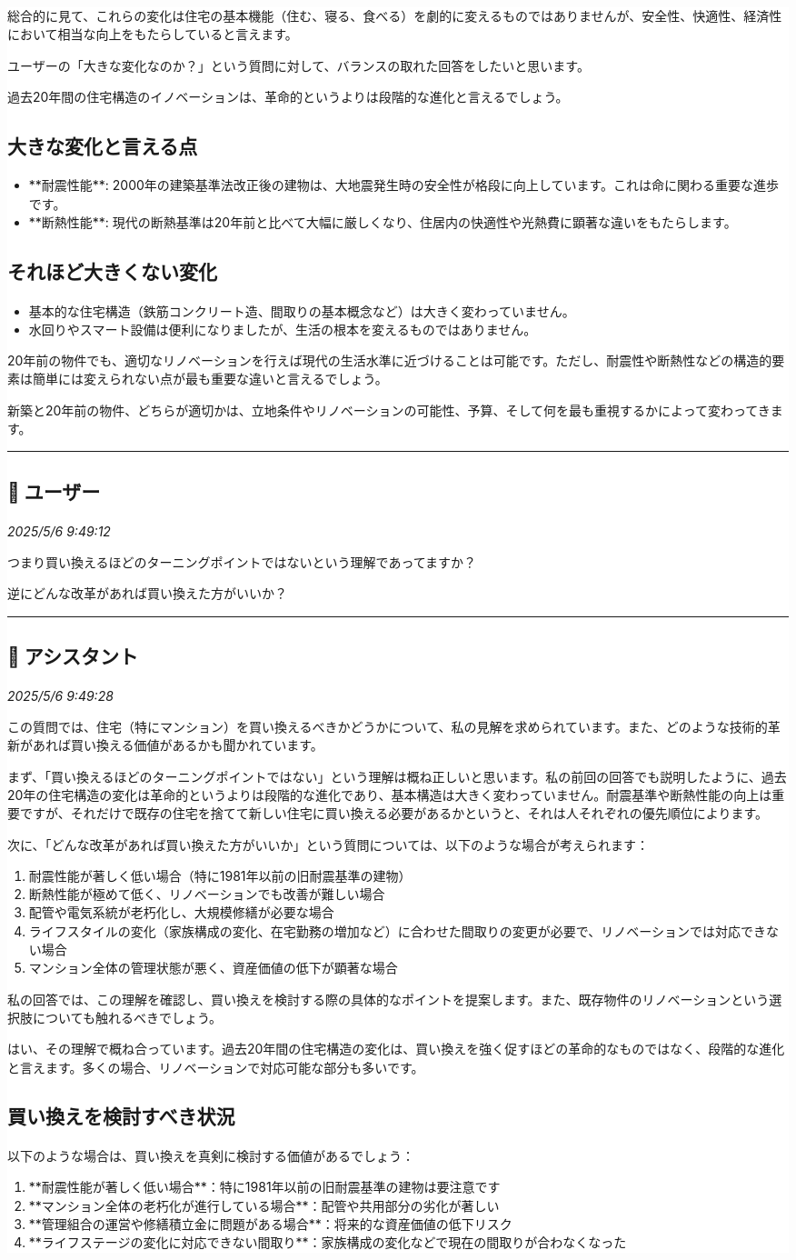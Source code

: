 総合的に見て、これらの変化は住宅の基本機能（住む、寝る、食べる）を劇的に変えるものではありませんが、安全性、快適性、経済性において相当な向上をもたらしていると言えます。

ユーザーの「大きな変化なのか？」という質問に対して、バランスの取れた回答をしたいと思います。

過去20年間の住宅構造のイノベーションは、革命的というよりは段階的な進化と言えるでしょう。

## 大きな変化と言える点
- \*\*耐震性能\*\*: 2000年の建築基準法改正後の建物は、大地震発生時の安全性が格段に向上しています。これは命に関わる重要な進歩です。
- \*\*断熱性能\*\*: 現代の断熱基準は20年前と比べて大幅に厳しくなり、住居内の快適性や光熱費に顕著な違いをもたらします。

## それほど大きくない変化
- 基本的な住宅構造（鉄筋コンクリート造、間取りの基本概念など）は大きく変わっていません。
- 水回りやスマート設備は便利になりましたが、生活の根本を変えるものではありません。

20年前の物件でも、適切なリノベーションを行えば現代の生活水準に近づけることは可能です。ただし、耐震性や断熱性などの構造的要素は簡単には変えられない点が最も重要な違いと言えるでしょう。

新築と20年前の物件、どちらが適切かは、立地条件やリノベーションの可能性、予算、そして何を最も重視するかによって変わってきます。

---

## 👤 ユーザー
*2025/5/6 9:49:12*

つまり買い換えるほどのターニングポイントではないという理解であってますか？

逆にどんな改革があれば買い換えた方がいいか？

---

## 🤖 アシスタント
*2025/5/6 9:49:28*

この質問では、住宅（特にマンション）を買い換えるべきかどうかについて、私の見解を求められています。また、どのような技術的革新があれば買い換える価値があるかも聞かれています。

まず、「買い換えるほどのターニングポイントではない」という理解は概ね正しいと思います。私の前回の回答でも説明したように、過去20年の住宅構造の変化は革命的というよりは段階的な進化であり、基本構造は大きく変わっていません。耐震基準や断熱性能の向上は重要ですが、それだけで既存の住宅を捨てて新しい住宅に買い換える必要があるかというと、それは人それぞれの優先順位によります。

次に、「どんな改革があれば買い換えた方がいいか」という質問については、以下のような場合が考えられます：

1. 耐震性能が著しく低い場合（特に1981年以前の旧耐震基準の建物）
2. 断熱性能が極めて低く、リノベーションでも改善が難しい場合
3. 配管や電気系統が老朽化し、大規模修繕が必要な場合
4. ライフスタイルの変化（家族構成の変化、在宅勤務の増加など）に合わせた間取りの変更が必要で、リノベーションでは対応できない場合
5. マンション全体の管理状態が悪く、資産価値の低下が顕著な場合

私の回答では、この理解を確認し、買い換えを検討する際の具体的なポイントを提案します。また、既存物件のリノベーションという選択肢についても触れるべきでしょう。

はい、その理解で概ね合っています。過去20年間の住宅構造の変化は、買い換えを強く促すほどの革命的なものではなく、段階的な進化と言えます。多くの場合、リノベーションで対応可能な部分も多いです。

## 買い換えを検討すべき状況

以下のような場合は、買い換えを真剣に検討する価値があるでしょう：

1. \*\*耐震性能が著しく低い場合\*\*：特に1981年以前の旧耐震基準の建物は要注意です
2. \*\*マンション全体の老朽化が進行している場合\*\*：配管や共用部分の劣化が著しい
3. \*\*管理組合の運営や修繕積立金に問題がある場合\*\*：将来的な資産価値の低下リスク
4. \*\*ライフステージの変化に対応できない間取り\*\*：家族構成の変化などで現在の間取りが合わなくなった
